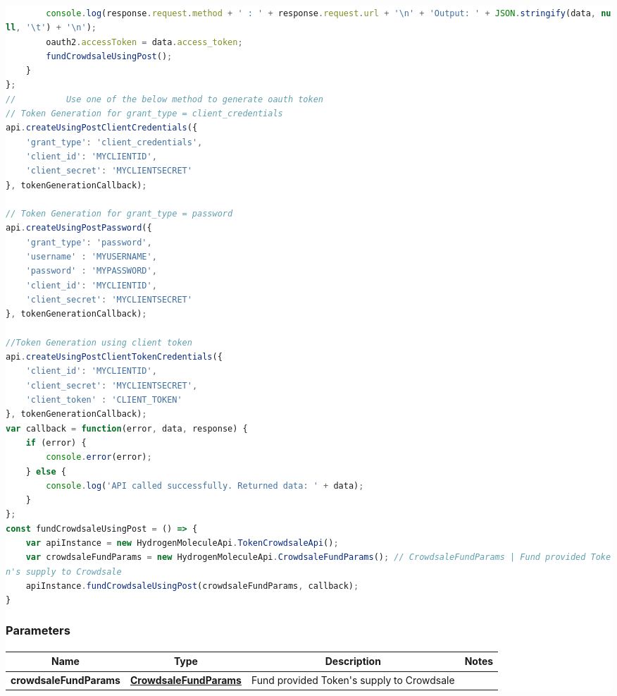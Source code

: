 ```javascript
        console.log(response.request.method + ' : ' + response.request.url + '\n' + 'Output: ' + JSON.stringify(data, null, '\t') + '\n');
        oauth2.accessToken = data.access_token;
        fundCrowdsaleUsingPost();
    }
};
//          Use one of the below method to generate oauth token        
// Token Generation for grant_type = client_credentials
api.createUsingPostClientCredentials({
    'grant_type': 'client_credentials',
    'client_id': 'MYCLIENTID',
    'client_secret': 'MYCLIENTSECRET'
}, tokenGenerationCallback);

// Token Generation for grant_type = password
api.createUsingPostPassword({
    'grant_type': 'password',
    'username' : 'MYUSERNAME',
    'password' : 'MYPASSWORD',
    'client_id': 'MYCLIENTID',
    'client_secret': 'MYCLIENTSECRET'
}, tokenGenerationCallback);

//Token Generation using client token
api.createUsingPostClientTokenCredentials({
    'client_id': 'MYCLIENTID',
    'client_secret': 'MYCLIENTSECRET',
    'client_token' : 'CLIENT_TOKEN'
}, tokenGenerationCallback);
var callback = function(error, data, response) {
    if (error) {
        console.error(error);
    } else {
        console.log('API called successfully. Returned data: ' + data);
    }
};
const fundCrowdsaleUsingPost = () => {
    var apiInstance = new HydrogenMoleculeApi.TokenCrowdsaleApi();
    var crowdsaleFundParams = new HydrogenMoleculeApi.CrowdsaleFundParams(); // CrowdsaleFundParams | Fund provided Token's supply to Crowdsale
    apiInstance.fundCrowdsaleUsingPost(crowdsaleFundParams, callback);
}
```

### Parameters

Name | Type | Description  | Notes
------------- | ------------- | ------------- | -------------
 **crowdsaleFundParams** | [**CrowdsaleFundParams**](CrowdsaleFundParams.md)| Fund provided Token's supply to Crowdsale | 

